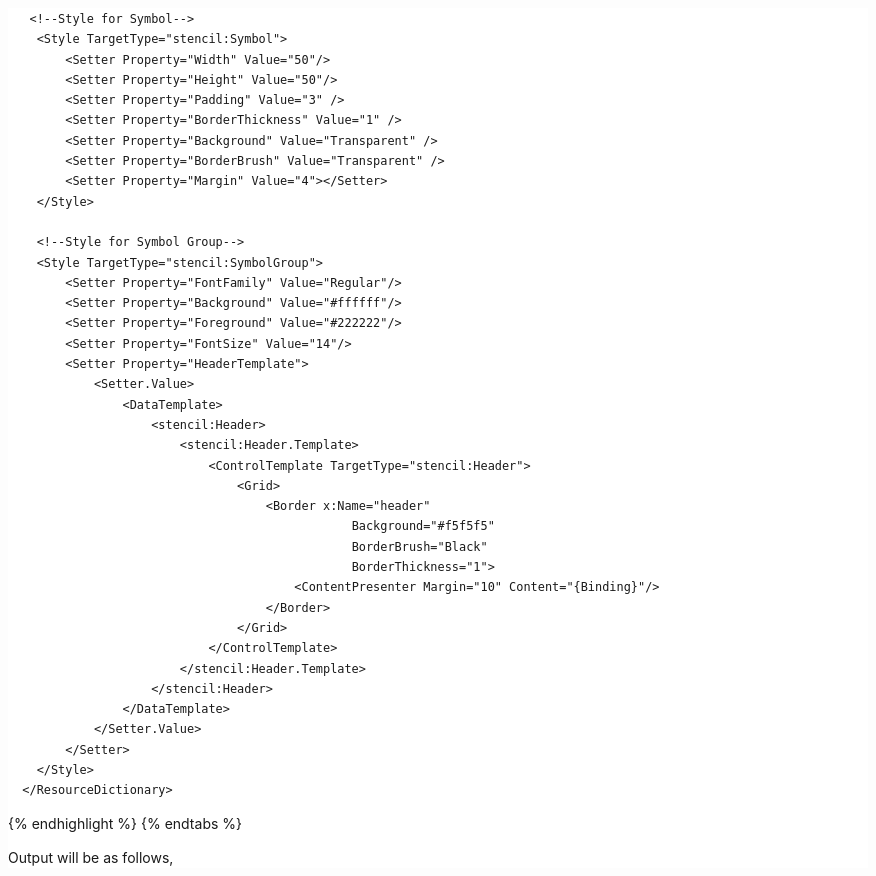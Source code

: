             
            
       <!--Style for Symbol-->
        <Style TargetType="stencil:Symbol">
            <Setter Property="Width" Value="50"/>
            <Setter Property="Height" Value="50"/>
            <Setter Property="Padding" Value="3" />
            <Setter Property="BorderThickness" Value="1" />
            <Setter Property="Background" Value="Transparent" />
            <Setter Property="BorderBrush" Value="Transparent" />
            <Setter Property="Margin" Value="4"></Setter>
        </Style>

        <!--Style for Symbol Group-->
        <Style TargetType="stencil:SymbolGroup">
            <Setter Property="FontFamily" Value="Regular"/>
            <Setter Property="Background" Value="#ffffff"/>
            <Setter Property="Foreground" Value="#222222"/>
            <Setter Property="FontSize" Value="14"/>
            <Setter Property="HeaderTemplate">
                <Setter.Value>
                    <DataTemplate>
                        <stencil:Header>
                            <stencil:Header.Template>
                                <ControlTemplate TargetType="stencil:Header">
                                    <Grid>
                                        <Border x:Name="header" 
                                                    Background="#f5f5f5" 
                                                    BorderBrush="Black" 
                                                    BorderThickness="1">
                                            <ContentPresenter Margin="10" Content="{Binding}"/>
                                        </Border>
                                    </Grid>
                                </ControlTemplate>
                            </stencil:Header.Template>
                        </stencil:Header>
                    </DataTemplate>
                </Setter.Value>
            </Setter>
        </Style>
      </ResourceDictionary>
    
{% endhighlight %}
{% endtabs %}

Output will be as follows,
